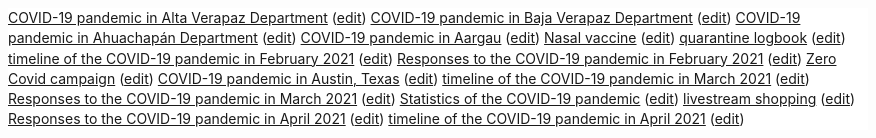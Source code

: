   </tr>
  <tr>
    <td><a href="https://scholia.toolforge.org/Q104720377">COVID-19 pandemic in Alta Verapaz Department</a> (<a href="http://www.wikidata.org/entity/Q104720377">edit</a>)</td>
  </tr>
  <tr>
    <td><a href="https://scholia.toolforge.org/Q104720378">COVID-19 pandemic in Baja Verapaz Department</a> (<a href="http://www.wikidata.org/entity/Q104720378">edit</a>)</td>
  </tr>
  <tr>
    <td><a href="https://scholia.toolforge.org/Q104720398">COVID-19 pandemic in Ahuachapán Department</a> (<a href="http://www.wikidata.org/entity/Q104720398">edit</a>)</td>
  </tr>
  <tr>
    <td><a href="https://scholia.toolforge.org/Q104720413">COVID-19 pandemic in Aargau</a> (<a href="http://www.wikidata.org/entity/Q104720413">edit</a>)</td>
  </tr>
  <tr>
    <td><a href="https://scholia.toolforge.org/Q104857913">Nasal vaccine</a> (<a href="http://www.wikidata.org/entity/Q104857913">edit</a>)</td>
  </tr>
  <tr>
    <td><a href="https://scholia.toolforge.org/Q105116684">quarantine logbook</a> (<a href="http://www.wikidata.org/entity/Q105116684">edit</a>)</td>
  </tr>
  <tr>
    <td><a href="https://scholia.toolforge.org/Q105186359">timeline of the COVID-19 pandemic in February 2021</a> (<a href="http://www.wikidata.org/entity/Q105186359">edit</a>)</td>
  </tr>
  <tr>
    <td><a href="https://scholia.toolforge.org/Q105474669">Responses to the COVID-19 pandemic in February 2021</a> (<a href="http://www.wikidata.org/entity/Q105474669">edit</a>)</td>
  </tr>
  <tr>
    <td><a href="https://scholia.toolforge.org/Q105546623">Zero Covid campaign</a> (<a href="http://www.wikidata.org/entity/Q105546623">edit</a>)</td>
  </tr>
  <tr>
    <td><a href="https://scholia.toolforge.org/Q105572027">COVID-19 pandemic in Austin, Texas</a> (<a href="http://www.wikidata.org/entity/Q105572027">edit</a>)</td>
  </tr>
  <tr>
    <td><a href="https://scholia.toolforge.org/Q105724046">timeline of the COVID-19 pandemic in March 2021</a> (<a href="http://www.wikidata.org/entity/Q105724046">edit</a>)</td>
  </tr>
  <tr>
    <td><a href="https://scholia.toolforge.org/Q105730136">Responses to the COVID-19 pandemic in March 2021</a> (<a href="http://www.wikidata.org/entity/Q105730136">edit</a>)</td>
  </tr>
  <tr>
    <td><a href="https://scholia.toolforge.org/Q105966340">Statistics of the COVID-19 pandemic</a> (<a href="http://www.wikidata.org/entity/Q105966340">edit</a>)</td>
  </tr>
  <tr>
    <td><a href="https://scholia.toolforge.org/Q106298799">livestream shopping</a> (<a href="http://www.wikidata.org/entity/Q106298799">edit</a>)</td>
  </tr>
  <tr>
    <td><a href="https://scholia.toolforge.org/Q106347456">Responses to the COVID-19 pandemic in April 2021</a> (<a href="http://www.wikidata.org/entity/Q106347456">edit</a>)</td>
  </tr>
  <tr>
    <td><a href="https://scholia.toolforge.org/Q106484890">timeline of the COVID-19 pandemic in April 2021</a> (<a href="http://www.wikidata.org/entity/Q106484890">edit</a>)</td>